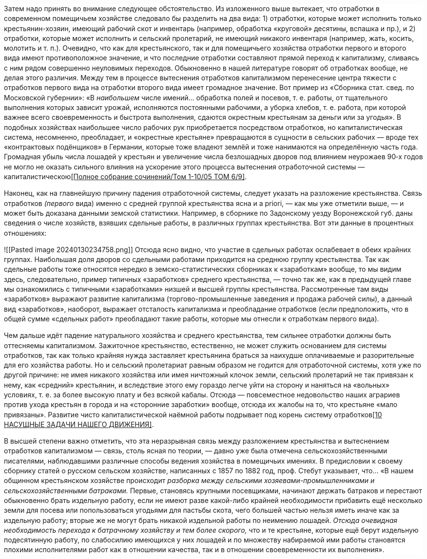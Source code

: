 Затем надо принять во внимание следующее обстоятельство. Из изложенного выше вытекает, что отработки в современном помещичьем хозяйстве следовало бы разделить на два вида: 1) отработки, которые может исполнить только крестьянин-хозяин, имеющий рабочий скот и инвентарь (например, обработка «круговой» десятины, вспашка и пр.), и 2) отработки, которые может исполнить и сельский пролетарий, не имеющий никакого инвентаря (например, жать, косить, молотить и т. п.). Очевидно, что как для крестьянского, так и для помещичьего хозяйства отработки первого и второго вида имеют противоположное значение, и что последние отработки составляют прямой переход к капитализму, сливаясь с ним рядом совершенно неуловимых переходов. Обыкновенно в нашей литературе говорят об отработках вообще, не делая этого различия. Между тем в процессе вытеснения отработков капитализмом перенесение центра тяжести с отработков первого вида на отработки второго вида имеет громадное значение. Вот пример из «Сборника стат. свед. по Московской губернии»: «В _наибольшем_ числе имений… обработка полей и посевов, т. е. работы, от тщательного выполнения которых зависит урожай, исполняются постоянными рабочими, а уборка хлебов, т. е. работа, при которой важнее всего своевременность и быстрота выполнения, сдаются окрестным крестьянам за деньги или за угодья». В подобных хозяйствах наибольшее число рабочих рук приобретается посредством отработков, но капиталистическая система, несомненно, преобладает, и «окрестные крестьяне» превращаются в сущности в сельских рабочих — вроде тех «контрактовых подёнщиков» в Германии, которые тоже владеют землёй и тоже нанимаются на определённую часть года. Громадная убыль числа лошадей у крестьян и увеличение числа безлошадных дворов под влиянием неурожаев 90‑х годов не могло не оказать сильного влияния на ускорение этого процесса вытеснения отработочной системы — капиталистическою[[Полное собрание сочинений/Том 1-10/05 ТОМ 6/9]](#_ftn6).

Наконец, как на главнейшую причину падения отработочной системы, следует указать на разложение крестьянства. Связь отработков _(первого_ вида) именно с средней группой крестьянства ясна и a priori, — как мы уже отметили выше, — и может быть доказана данными земской статистики. Например, в сборнике по Задонскому уезду Воронежской губ. даны сведения о числе хозяйств, взявших сдельные работы, в различных группах крестьянства. Вот эти данные в процентных отношениях:

![[Pasted image 20240130234758.png]]
Отсюда ясно видно, что участие в сдельных работах ослабевает в обеих крайних группах. Наибольшая доля дворов со сдельными работами приходится на среднюю группу крестьянства. Так как сдельные работы тоже относятся нередко в земско-статистических сборниках к «заработкам» вообще, то мы видим здесь, следовательно, пример типичных «заработков» среднего крестьянства, — точно так же, как в предыдущей главе мы ознакомились с типичными «заработками» низшей и высшей группы крестьянства. Рассмотренные там виды «заработков» выражают развитие капитализма (торгово-промышленные заведения и продажа рабочей силы), а данный вид «заработков», наоборот, выражает отсталость капитализма и преобладание отработков (если предположить, что в общей сумме «сдельных работ» преобладают такие работы, которые мы отнесли к отработкам первого вида).

Чем дальше идёт падение натурального хозяйства и среднего крестьянства, тем сильнее отработки должны быть оттесняемы капитализмом. Зажиточное крестьянство, естественно, не может служить основанием для системы отработков, так как только крайняя нужда заставляет крестьянина браться за наихудше оплачиваемые и разорительные для его хозяйства работы. Но и сельский пролетариат равным образом не годится для отработочной системы, хотя уже по другой причине: не имея никакого хозяйства или имея ничтожный клочок земли, сельский пролетарий не так привязан к нему, как «средний» крестьянин, и вследствие этого ему гораздо легче уйти на сторону и наняться на «вольных» условиях, т. е. за более высокую плату и без всякой кабалы. Отсюда — повсеместное недовольство наших аграриев против ухода крестьян в города и на «сторонние заработки» вообще, отсюда их жалобы на то, что крестьяне «мало привязаны». Развитие чисто капиталистической наёмной работы подрывает под корень систему отработков[[10 НАСУЩНЫЕ ЗАДАЧИ НАШЕГО ДВИЖЕНИЯ]](#_ftn7).

В высшей степени важно отметить, что эта неразрывная связь между разложением крестьянства и вытеснением отработков капитализмом — связь, столь ясная по теории, — давно уже была отмечена сельскохозяйственными писателями, наблюдавшими различные способы ведения хозяйства в помещичьих имениях. В предисловии к своему сборнику статей о русском сельском хозяйстве, написанных с 1857 по 1882 год, проф. Стебут указывает, что… «В нашем общинном крестьянском хозяйстве происходит _разборка между сельскими хозяевами-промышленниками и сельскохозяйственными батраками._ Первые, становясь крупными посевщиками, начинают держать батраков и перестают обыкновенно брать издельную работу, если не имеют разве какой-либо крайней необходимости прибавить ещё несколько земли для посева или попользоваться угодьями для пастьбы скота, чего большей частью нельзя иметь иначе как за издельную работу; вторые же не могут брать никакой издельной работы по неимению лошадей. _Отсюда очевидная необходимость перехода к батрачному хозяйству и тем более скорого,_ что и те крестьяне, которые ещё берут издельную подесятинную работу, по слабосилию имеющихся у них лошадей и по множеству набираемой ими работы становятся плохими исполнителями работ как в отношении качества, так и в отношении своевременности их выполнения».
